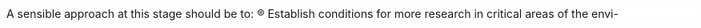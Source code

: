 A sensible approach at this stage 
should be to: 
® Establish conditions for more 
research in critical areas of the envi- 
